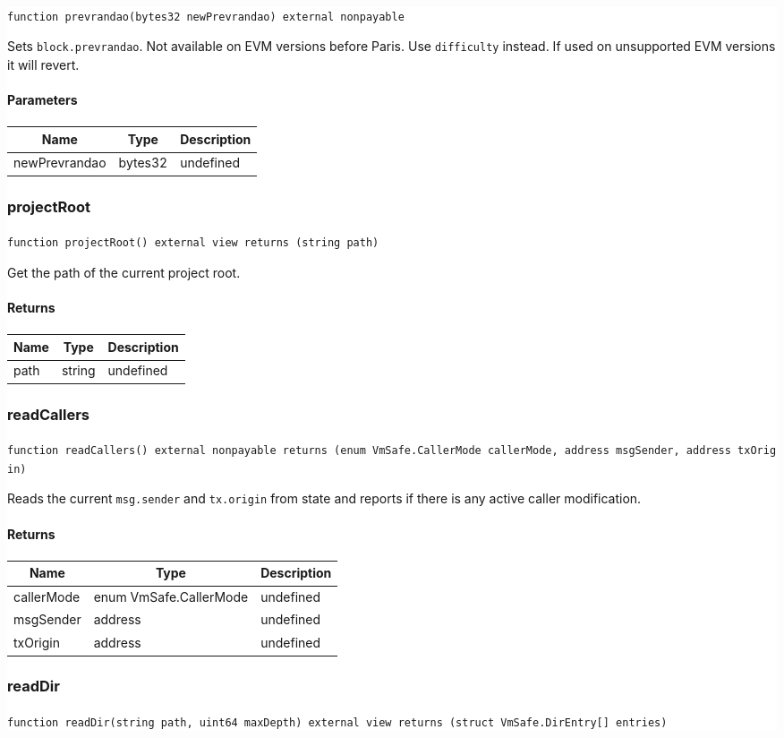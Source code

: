 ```solidity
function prevrandao(bytes32 newPrevrandao) external nonpayable
```

Sets `block.prevrandao`. Not available on EVM versions before Paris. Use `difficulty` instead. If used on unsupported EVM versions it will revert.



#### Parameters

| Name | Type | Description |
|---|---|---|
| newPrevrandao | bytes32 | undefined |

### projectRoot

```solidity
function projectRoot() external view returns (string path)
```

Get the path of the current project root.




#### Returns

| Name | Type | Description |
|---|---|---|
| path | string | undefined |

### readCallers

```solidity
function readCallers() external nonpayable returns (enum VmSafe.CallerMode callerMode, address msgSender, address txOrigin)
```

Reads the current `msg.sender` and `tx.origin` from state and reports if there is any active caller modification.




#### Returns

| Name | Type | Description |
|---|---|---|
| callerMode | enum VmSafe.CallerMode | undefined |
| msgSender | address | undefined |
| txOrigin | address | undefined |

### readDir

```solidity
function readDir(string path, uint64 maxDepth) external view returns (struct VmSafe.DirEntry[] entries)
```
